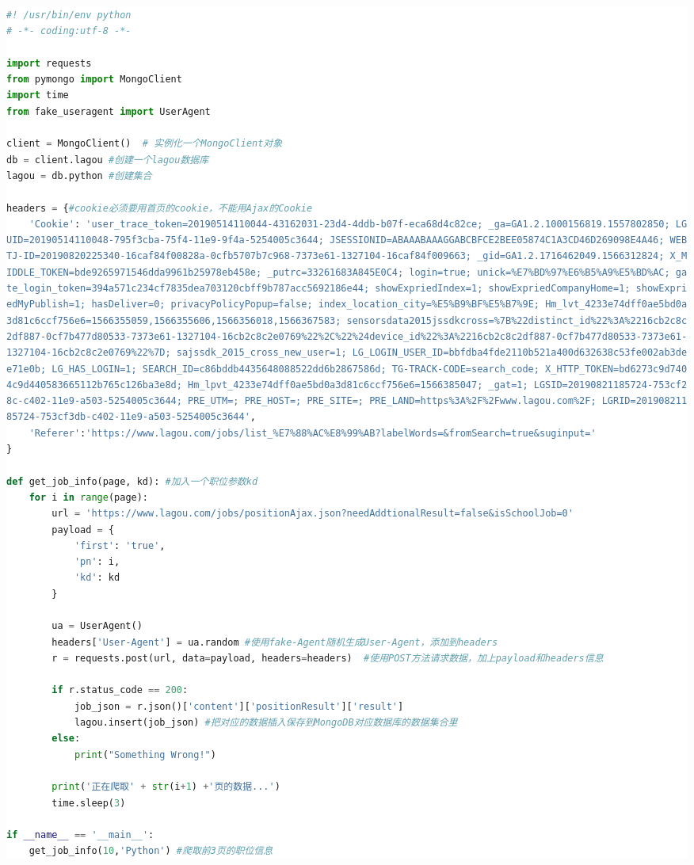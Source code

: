 
```python
#! /usr/bin/env python
# -*- coding:utf-8 -*-

import requests
from pymongo import MongoClient
import time
from fake_useragent import UserAgent

client = MongoClient()  # 实例化一个MongoClient对象
db = client.lagou #创建一个lagou数据库
lagou = db.python #创建集合

headers = {#cookie必须要用首页的cookie，不能用Ajax的Cookie
    'Cookie': 'user_trace_token=20190514110044-43162031-23d4-4ddb-b07f-eca68d4c82ce; _ga=GA1.2.1000156819.1557802850; LGUID=20190514110048-795f3cba-75f4-11e9-9f4a-5254005c3644; JSESSIONID=ABAAABAAAGGABCBFCE2BEE05874C1A3CD46D269098E4A46; WEBTJ-ID=20190820225340-16caf84f00828a-0cfb5707b7c968-7373e61-1327104-16caf84f009663; _gid=GA1.2.1716462049.1566312824; X_MIDDLE_TOKEN=bde9265971546dda9961b25978eb458e; _putrc=33261683A845E0C4; login=true; unick=%E7%BD%97%E6%B5%A9%E5%BD%AC; gate_login_token=394a571c234cf7835dea703120cbff9b787acc5692186e44; showExpriedIndex=1; showExpriedCompanyHome=1; showExpriedMyPublish=1; hasDeliver=0; privacyPolicyPopup=false; index_location_city=%E5%B9%BF%E5%B7%9E; Hm_lvt_4233e74dff0ae5bd0a3d81c6ccf756e6=1566355059,1566355606,1566356018,1566367583; sensorsdata2015jssdkcross=%7B%22distinct_id%22%3A%2216cb2c8c2df887-0cf7b477d80533-7373e61-1327104-16cb2c8c2e0769%22%2C%22%24device_id%22%3A%2216cb2c8c2df887-0cf7b477d80533-7373e61-1327104-16cb2c8c2e0769%22%7D; sajssdk_2015_cross_new_user=1; LG_LOGIN_USER_ID=bbfdba4fde2110b521a400d632638c53fe002ab3dee71e0b; LG_HAS_LOGIN=1; SEARCH_ID=c86bddb4435648088522dd6b2867586d; TG-TRACK-CODE=search_code; X_HTTP_TOKEN=bd6273c9d7404c9d440583665112b765c126ba3e8d; Hm_lpvt_4233e74dff0ae5bd0a3d81c6ccf756e6=1566385047; _gat=1; LGSID=20190821185724-753cf28c-c402-11e9-a503-5254005c3644; PRE_UTM=; PRE_HOST=; PRE_SITE=; PRE_LAND=https%3A%2F%2Fwww.lagou.com%2F; LGRID=20190821185724-753cf3db-c402-11e9-a503-5254005c3644',
    'Referer':'https://www.lagou.com/jobs/list_%E7%88%AC%E8%99%AB?labelWords=&fromSearch=true&suginput=' 
}

def get_job_info(page, kd): #加入一个职位参数kd
    for i in range(page):
        url = 'https://www.lagou.com/jobs/positionAjax.json?needAddtionalResult=false&isSchoolJob=0'
        payload = {
            'first': 'true',
            'pn': i,
            'kd': kd
        }

        ua = UserAgent() 
        headers['User-Agent'] = ua.random #使用fake-Agent随机生成User-Agent，添加到headers
        r = requests.post(url, data=payload, headers=headers)  #使用POST方法请求数据，加上payload和headers信息
        
        if r.status_code == 200:
            job_json = r.json()['content']['positionResult']['result']
            lagou.insert(job_json) #把对应的数据插入保存到MongoDB对应数据库的数据集合里
        else:
            print("Something Wrong!")

        print('正在爬取' + str(i+1) +'页的数据...')
        time.sleep(3)
    
if __name__ == '__main__':
    get_job_info(10,'Python') #爬取前3页的职位信息
```
